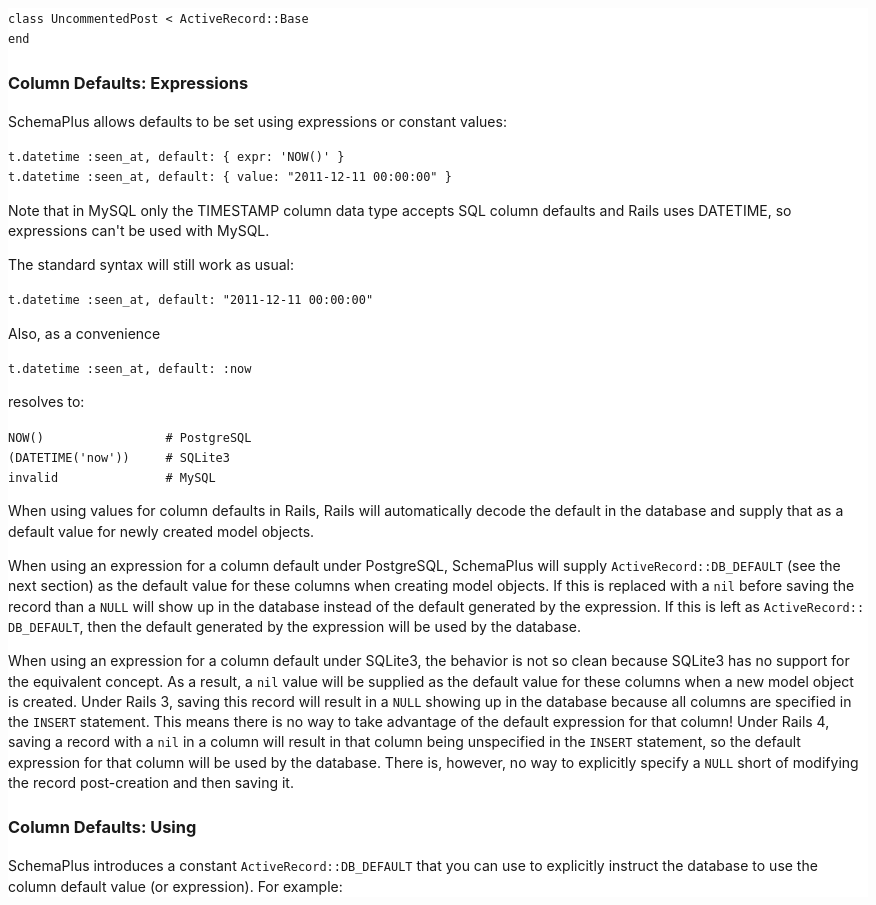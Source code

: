     class UncommentedPost < ActiveRecord::Base
    end

### Column Defaults: Expressions

SchemaPlus allows defaults to be set using expressions or constant values:

    t.datetime :seen_at, default: { expr: 'NOW()' }
    t.datetime :seen_at, default: { value: "2011-12-11 00:00:00" }

Note that in MySQL only the TIMESTAMP column data type accepts SQL column
defaults and Rails uses DATETIME, so expressions can't be used with MySQL.

The standard syntax will still work as usual:

    t.datetime :seen_at, default: "2011-12-11 00:00:00"

Also, as a convenience

    t.datetime :seen_at, default: :now

resolves to:

    NOW()                 # PostgreSQL
    (DATETIME('now'))     # SQLite3
    invalid               # MySQL

When using values for column defaults in Rails, Rails will automatically
decode the default in the database and supply that as a default value for
newly created model objects.

When using an expression for a column default under PostgreSQL, SchemaPlus
will supply `ActiveRecord::DB_DEFAULT` (see the next section) as the default
value for these columns when creating model objects.  If this is replaced with
a `nil` before saving the record than a `NULL` will show up in the database
instead of the default generated by the expression.  If this is left as
`ActiveRecord::DB_DEFAULT`, then the default generated by the expression will
be used by the database.

When using an expression for a column default under SQLite3, the behavior is
not so clean because SQLite3 has no support for the equivalent concept.  As a
result, a `nil` value will be supplied as the default value for these columns
when a new model object is created.  Under Rails 3, saving this record will
result in a `NULL` showing up in the database because all columns are
specified in the `INSERT` statement.  This means there is no way to take
advantage of the default expression for that column!  Under Rails 4, saving
a record with a `nil` in a column will result in that column being unspecified
in the `INSERT` statement, so the default expression for that column will be
used by the database.  There is, however, no way to explicitly specify a
`NULL` short of modifying the record post-creation and then saving it.

### Column Defaults: Using

SchemaPlus introduces a constant `ActiveRecord::DB_DEFAULT` that you can use
to explicitly instruct the database to use the column default value (or
expression).  For example:

